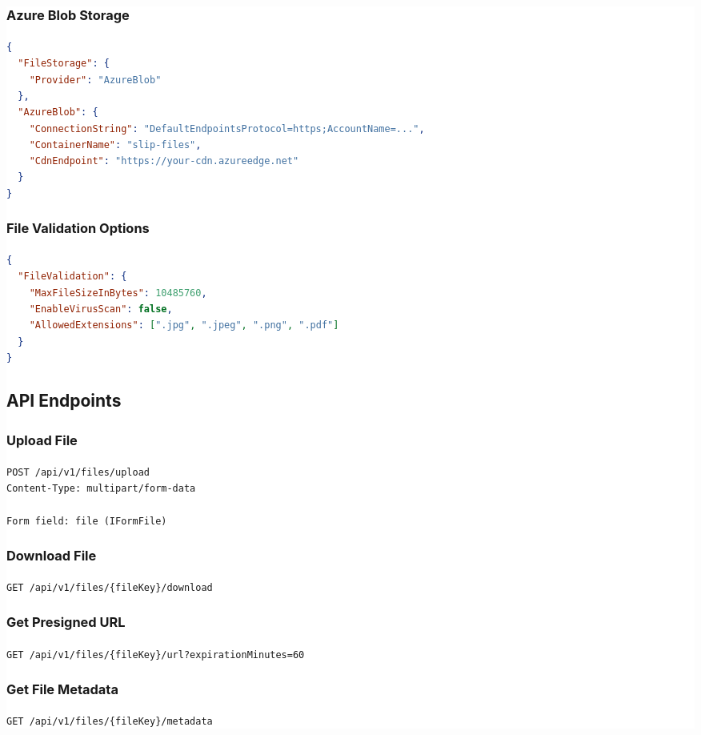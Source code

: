 ### Azure Blob Storage

```json
{
  "FileStorage": {
    "Provider": "AzureBlob"
  },
  "AzureBlob": {
    "ConnectionString": "DefaultEndpointsProtocol=https;AccountName=...",
    "ContainerName": "slip-files",
    "CdnEndpoint": "https://your-cdn.azureedge.net"
  }
}
```

### File Validation Options

```json
{
  "FileValidation": {
    "MaxFileSizeInBytes": 10485760,
    "EnableVirusScan": false,
    "AllowedExtensions": [".jpg", ".jpeg", ".png", ".pdf"]
  }
}
```

## API Endpoints

### Upload File
```
POST /api/v1/files/upload
Content-Type: multipart/form-data

Form field: file (IFormFile)
```

### Download File
```
GET /api/v1/files/{fileKey}/download
```

### Get Presigned URL
```
GET /api/v1/files/{fileKey}/url?expirationMinutes=60
```

### Get File Metadata
```
GET /api/v1/files/{fileKey}/metadata
```
